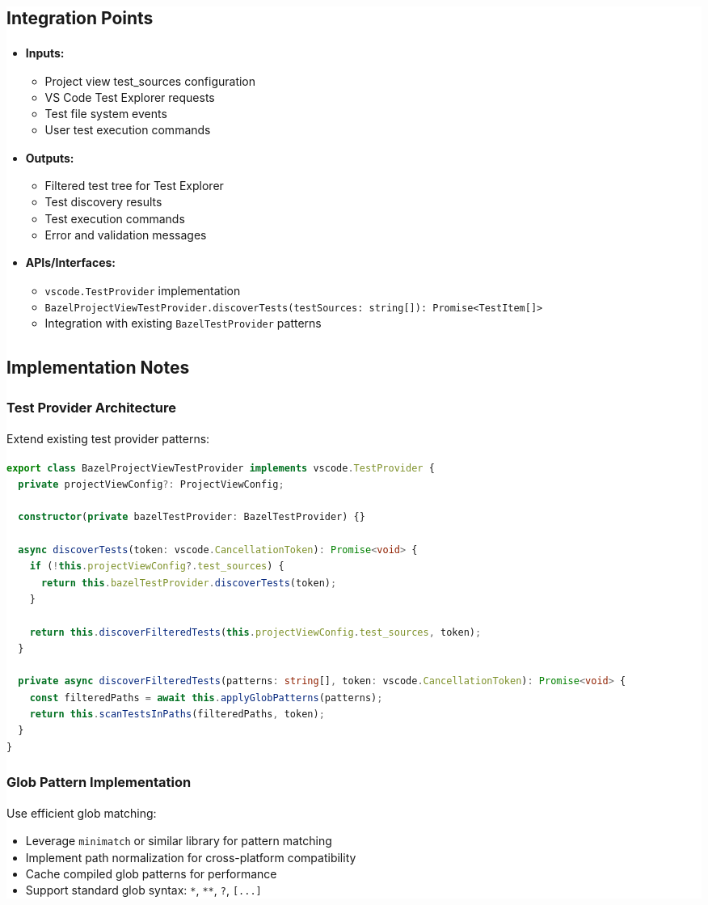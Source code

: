 ## Integration Points

- **Inputs:**
  - Project view test_sources configuration
  - VS Code Test Explorer requests
  - Test file system events
  - User test execution commands

- **Outputs:**
  - Filtered test tree for Test Explorer
  - Test discovery results
  - Test execution commands
  - Error and validation messages

- **APIs/Interfaces:**
  - `vscode.TestProvider` implementation
  - `BazelProjectViewTestProvider.discoverTests(testSources: string[]): Promise<TestItem[]>`
  - Integration with existing `BazelTestProvider` patterns

## Implementation Notes

### Test Provider Architecture
Extend existing test provider patterns:
```typescript
export class BazelProjectViewTestProvider implements vscode.TestProvider {
  private projectViewConfig?: ProjectViewConfig;
  
  constructor(private bazelTestProvider: BazelTestProvider) {}
  
  async discoverTests(token: vscode.CancellationToken): Promise<void> {
    if (!this.projectViewConfig?.test_sources) {
      return this.bazelTestProvider.discoverTests(token);
    }
    
    return this.discoverFilteredTests(this.projectViewConfig.test_sources, token);
  }
  
  private async discoverFilteredTests(patterns: string[], token: vscode.CancellationToken): Promise<void> {
    const filteredPaths = await this.applyGlobPatterns(patterns);
    return this.scanTestsInPaths(filteredPaths, token);
  }
}
```

### Glob Pattern Implementation
Use efficient glob matching:
- Leverage `minimatch` or similar library for pattern matching
- Implement path normalization for cross-platform compatibility
- Cache compiled glob patterns for performance
- Support standard glob syntax: `*`, `**`, `?`, `[...]`

